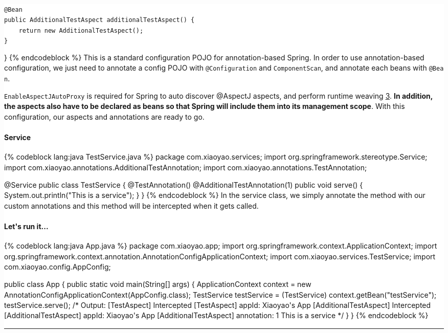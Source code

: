 	@Bean
    public AdditionalTestAspect additionalTestAspect() {
	    return new AdditionalTestAspect();
    }
}
{% endcodeblock %}
This is a standard configuration POJO for annotation-based Spring. In order to use annotation-based configuration, we just need to annotate a config POJO with `@Configuration` and `ComponentScan`, and annotate each beans with `@Bean`. 

`EnableAspectJAutoProxy` is required for Spring to auto discover @AspectJ aspects, and perform runtime weaving [3](#r3). **In addition, the aspects also have to be declared as beans so that Spring will include them into its management scope**. With this configuration, our aspects and annotations are ready to go. 

<a name="service"></a>
#### Service
{% codeblock lang:java TestService.java %}
package com.xiaoyao.services;
import org.springframework.stereotype.Service;
import com.xiaoyao.annotations.AdditionalTestAnnotation;
import com.xiaoyao.annotations.TestAnnotation;

@Service
public class TestService {
    @TestAnnotation()
    @AdditionalTestAnnotation(1)
    public void serve() {
        System.out.println("This is a service");
    }
}
{% endcodeblock %}
In the service class, we simply annotate the method with our custom annotations and this method will be intercepted when it gets called.

<a name="app"></a>
#### Let's run it...
{% codeblock lang:java App.java %}
package com.xiaoyao.app;
import org.springframework.context.ApplicationContext;
import org.springframework.context.annotation.AnnotationConfigApplicationContext;
import com.xiaoyao.services.TestService;
import com.xiaoyao.config.AppConfig;

public class App {
    public static void main(String[] args) {
        ApplicationContext context = new AnnotationConfigApplicationContext(AppConfig.class);
        TestService testService = (TestService) context.getBean("testService");
        testService.serve();
        /*
            Output:
            [TestAspect] Intercepted
            [TestAspect] appId: Xiaoyao's App
            [AdditionalTestAspect] Intercepted
            [AdditionalTestAspect] appId: Xiaoyao's App
            [AdditionalTestAspect] annotation: 1
            This is a service
        */
    }
}
{% endcodeblock %}

---